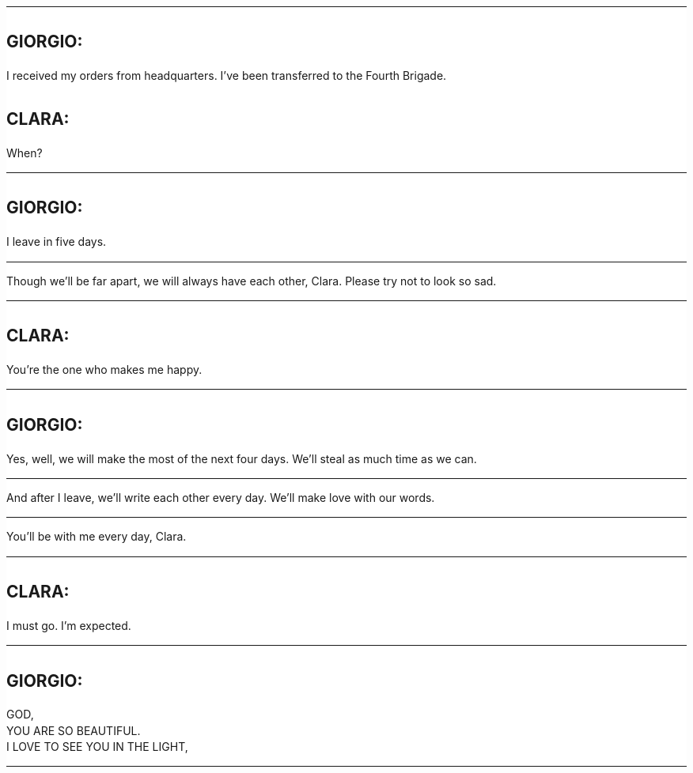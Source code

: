 


---


## GIORGIO:
I received my orders from headquarters. I’ve been transferred to the Fourth Brigade.


## CLARA:
When?

---


## GIORGIO:
I leave in five days. 

---

Though we’ll be far apart, we will always have each other, Clara. Please try not to look so sad.

---


## CLARA:
You’re the one who makes me happy.

---


## GIORGIO:
Yes, well, we will make the most of the next four days. We’ll steal as much time as we can. 

---

And after I leave, we’ll write each other every day. We’ll make love with our words. 

---

You’ll be with me every day, Clara.

---




## CLARA:
I must go. I’m expected.

---

## GIORGIO:
GOD, <br>
YOU ARE SO BEAUTIFUL.<br>
I LOVE TO SEE YOU IN THE LIGHT,<br>

---